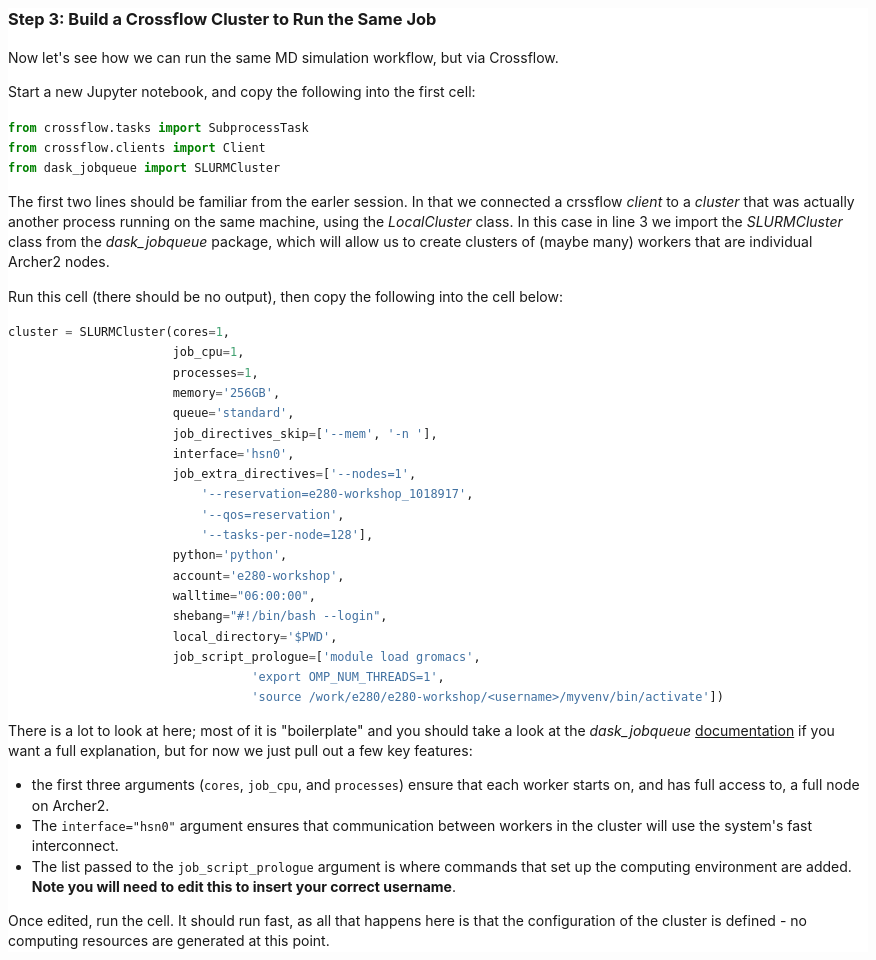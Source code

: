 ### Step 3: Build a Crossflow Cluster to Run the Same Job

Now let's see how we can run the same MD simulation workflow, but via Crossflow.

Start a new Jupyter notebook, and copy the following into the first cell:

```python
from crossflow.tasks import SubprocessTask
from crossflow.clients import Client
from dask_jobqueue import SLURMCluster
```

The first two lines should be familiar from the earler session. In that we connected a crssflow *client* to a *cluster* that was actually another process running on the same machine, using the *LocalCluster* class. In this case in line 3 we import the *SLURMCluster* class from the *dask_jobqueue* package, which will allow us to create clusters of (maybe many) workers that are individual Archer2 nodes.

Run this cell (there should be no output), then copy the following into the cell below:

```python
cluster = SLURMCluster(cores=1, 
                       job_cpu=1,
                       processes=1,
                       memory='256GB',
                       queue='standard',
                       job_directives_skip=['--mem', '-n '],
                       interface='hsn0',
                       job_extra_directives=['--nodes=1',
                           '--reservation=e280-workshop_1018917',
                           '--qos=reservation', 
                           '--tasks-per-node=128'],
                       python='python',
                       account='e280-workshop',
                       walltime="06:00:00",
                       shebang="#!/bin/bash --login",
                       local_directory='$PWD',
                       job_script_prologue=['module load gromacs',
                                  'export OMP_NUM_THREADS=1',
                                  'source /work/e280/e280-workshop/<username>/myvenv/bin/activate'])
```
There is a lot to look at here; most of it is "boilerplate" and you should take a look at the *dask_jobqueue* [documentation](here) if you want a full explanation, but for now we just pull out a few key features:

* the first three arguments (`cores`, `job_cpu`, and `processes`) ensure that each worker starts on, and has full access to, a full node on Archer2.
* The `interface="hsn0"` argument ensures that communication between workers in the cluster will use the system's fast interconnect.
* The list passed to the `job_script_prologue` argument is where commands that set up the computing environment are added. **Note you will need to edit this to insert your correct username**.

Once edited, run the cell. It should run fast, as all that happens here is that the configuration of the cluster is defined - no computing resources are generated at this point.
